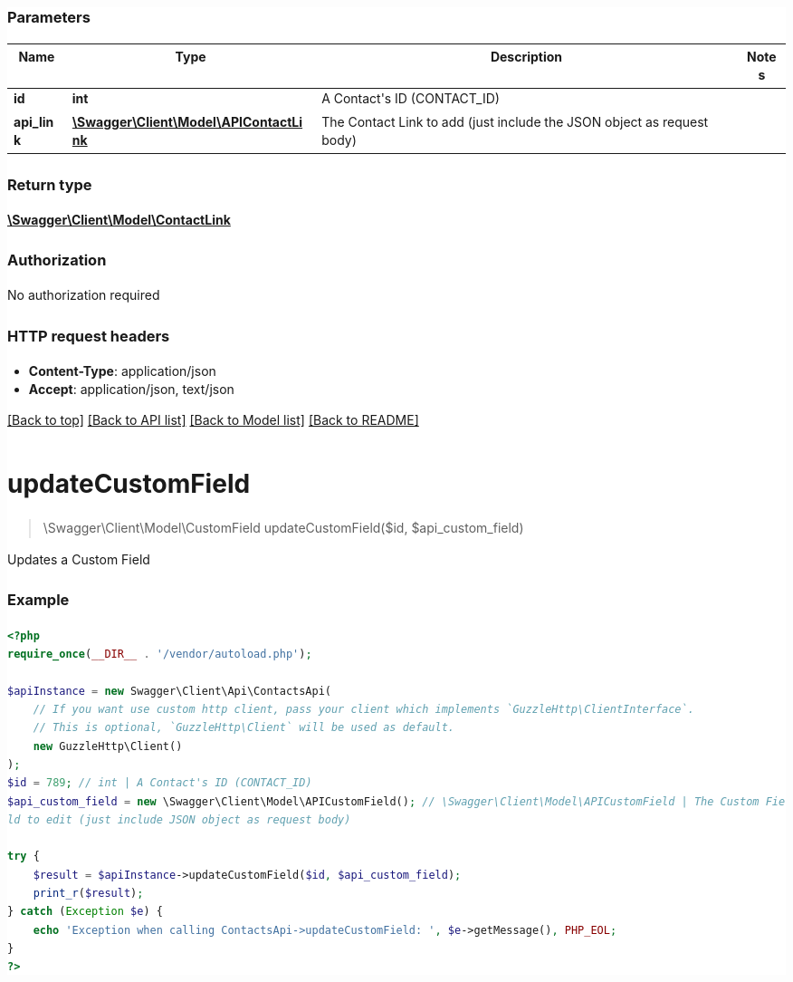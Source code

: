 ### Parameters

Name | Type | Description  | Notes
------------- | ------------- | ------------- | -------------
 **id** | **int**| A Contact&#39;s ID (CONTACT_ID) |
 **api_link** | [**\Swagger\Client\Model\APIContactLink**](../Model/APIContactLink.md)| The Contact Link to add (just include the JSON object as request body) |

### Return type

[**\Swagger\Client\Model\ContactLink**](../Model/ContactLink.md)

### Authorization

No authorization required

### HTTP request headers

 - **Content-Type**: application/json
 - **Accept**: application/json, text/json

[[Back to top]](#) [[Back to API list]](../../README.md#documentation-for-api-endpoints) [[Back to Model list]](../../README.md#documentation-for-models) [[Back to README]](../../README.md)

# **updateCustomField**
> \Swagger\Client\Model\CustomField updateCustomField($id, $api_custom_field)

Updates a Custom Field

### Example
```php
<?php
require_once(__DIR__ . '/vendor/autoload.php');

$apiInstance = new Swagger\Client\Api\ContactsApi(
    // If you want use custom http client, pass your client which implements `GuzzleHttp\ClientInterface`.
    // This is optional, `GuzzleHttp\Client` will be used as default.
    new GuzzleHttp\Client()
);
$id = 789; // int | A Contact's ID (CONTACT_ID)
$api_custom_field = new \Swagger\Client\Model\APICustomField(); // \Swagger\Client\Model\APICustomField | The Custom Field to edit (just include JSON object as request body)

try {
    $result = $apiInstance->updateCustomField($id, $api_custom_field);
    print_r($result);
} catch (Exception $e) {
    echo 'Exception when calling ContactsApi->updateCustomField: ', $e->getMessage(), PHP_EOL;
}
?>
```
